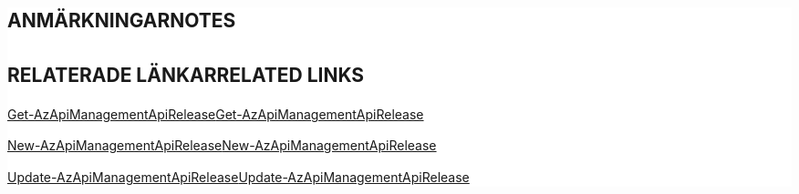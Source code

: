 ## <span data-ttu-id="35236-144">ANMÄRKNINGAR</span><span class="sxs-lookup"><span data-stu-id="35236-144">NOTES</span></span>

## <span data-ttu-id="35236-145">RELATERADE LÄNKAR</span><span class="sxs-lookup"><span data-stu-id="35236-145">RELATED LINKS</span></span>

[<span data-ttu-id="35236-146">Get-AzApiManagementApiRelease</span><span class="sxs-lookup"><span data-stu-id="35236-146">Get-AzApiManagementApiRelease</span></span>](./Get-AzApiManagementApiRelease.md)

[<span data-ttu-id="35236-147">New-AzApiManagementApiRelease</span><span class="sxs-lookup"><span data-stu-id="35236-147">New-AzApiManagementApiRelease</span></span>](./New-AzApiManagementApiRelease.md)

[<span data-ttu-id="35236-148">Update-AzApiManagementApiRelease</span><span class="sxs-lookup"><span data-stu-id="35236-148">Update-AzApiManagementApiRelease</span></span>](./Update-AzApiManagementApiRelease.md)